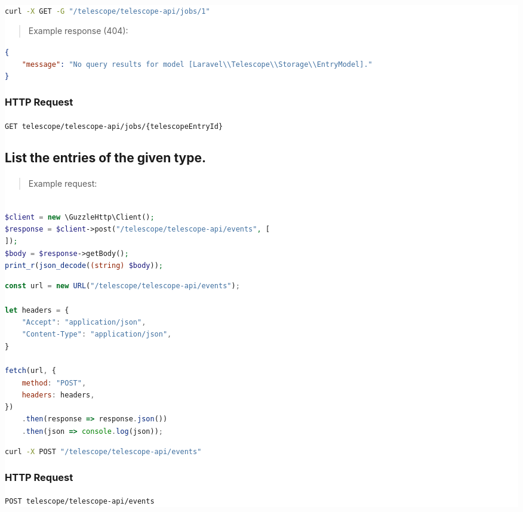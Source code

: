 ```bash
curl -X GET -G "/telescope/telescope-api/jobs/1" 
```


> Example response (404):

```json
{
    "message": "No query results for model [Laravel\\Telescope\\Storage\\EntryModel]."
}
```

### HTTP Request
`GET telescope/telescope-api/jobs/{telescopeEntryId}`





## List the entries of the given type.

> Example request:

```php

$client = new \GuzzleHttp\Client();
$response = $client->post("/telescope/telescope-api/events", [
]);
$body = $response->getBody();
print_r(json_decode((string) $body));
```


```javascript
const url = new URL("/telescope/telescope-api/events");

let headers = {
    "Accept": "application/json",
    "Content-Type": "application/json",
}

fetch(url, {
    method: "POST",
    headers: headers,
})
    .then(response => response.json())
    .then(json => console.log(json));
```

```bash
curl -X POST "/telescope/telescope-api/events" 
```



### HTTP Request
`POST telescope/telescope-api/events`

